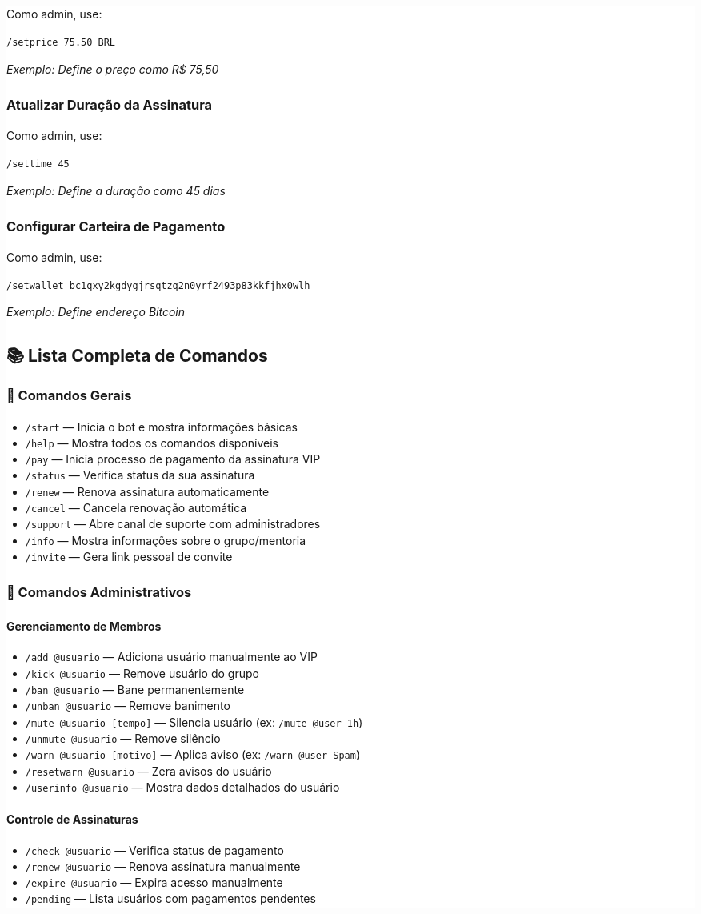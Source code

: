 Como admin, use:
```
/setprice 75.50 BRL
```
*Exemplo: Define o preço como R$ 75,50*

### Atualizar Duração da Assinatura

Como admin, use:
```
/settime 45
```
*Exemplo: Define a duração como 45 dias*

### Configurar Carteira de Pagamento

Como admin, use:
```
/setwallet bc1qxy2kgdygjrsqtzq2n0yrf2493p83kkfjhx0wlh
```
*Exemplo: Define endereço Bitcoin*

## 📚 Lista Completa de Comandos

### 🤖 Comandos Gerais

- `/start` — Inicia o bot e mostra informações básicas
- `/help` — Mostra todos os comandos disponíveis
- `/pay` — Inicia processo de pagamento da assinatura VIP
- `/status` — Verifica status da sua assinatura
- `/renew` — Renova assinatura automaticamente
- `/cancel` — Cancela renovação automática
- `/support` — Abre canal de suporte com administradores
- `/info` — Mostra informações sobre o grupo/mentoria
- `/invite` — Gera link pessoal de convite

### 👑 Comandos Administrativos

#### Gerenciamento de Membros
- `/add @usuario` — Adiciona usuário manualmente ao VIP
- `/kick @usuario` — Remove usuário do grupo
- `/ban @usuario` — Bane permanentemente
- `/unban @usuario` — Remove banimento
- `/mute @usuario [tempo]` — Silencia usuário (ex: `/mute @user 1h`)
- `/unmute @usuario` — Remove silêncio
- `/warn @usuario [motivo]` — Aplica aviso (ex: `/warn @user Spam`)
- `/resetwarn @usuario` — Zera avisos do usuário
- `/userinfo @usuario` — Mostra dados detalhados do usuário

#### Controle de Assinaturas
- `/check @usuario` — Verifica status de pagamento
- `/renew @usuario` — Renova assinatura manualmente
- `/expire @usuario` — Expira acesso manualmente
- `/pending` — Lista usuários com pagamentos pendentes
